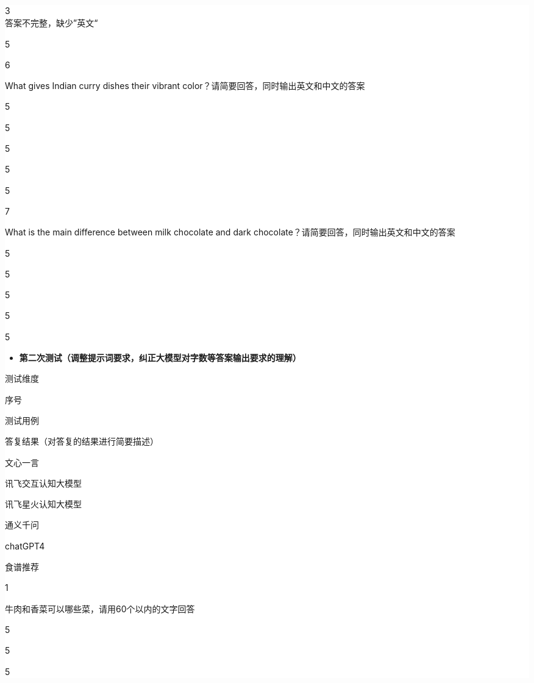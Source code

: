 3  
答案不完整，缺少”英文“

5

6

What gives Indian curry dishes their vibrant color？请简要回答，同时输出英文和中文的答案

5

5

5

5

5

7

What is the main difference between milk chocolate and dark chocolate？请简要回答，同时输出英文和中文的答案

5

5

5

5

5

*   **第二次测试（调整提示词要求，纠正大模型对字数等答案输出要求的理解）**

测试维度

序号

测试用例

答复结果（对答复的结果进行简要描述）

文心一言

讯飞交互认知大模型

讯飞星火认知大模型

通义千问

chatGPT4

食谱推荐

1

牛肉和香菜可以哪些菜，请用60个以内的文字回答

5

5

5
